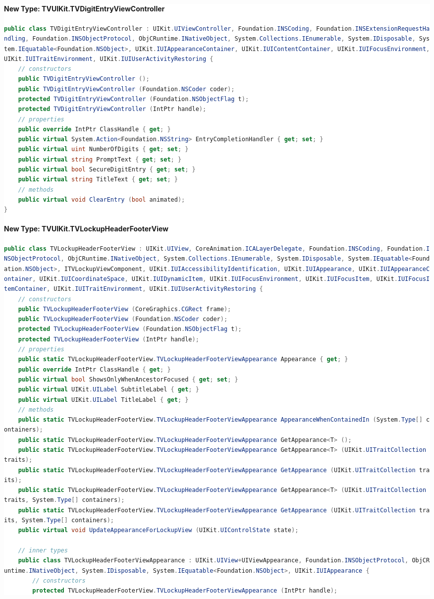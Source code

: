 #### New Type: TVUIKit.TVDigitEntryViewController

```csharp
public class TVDigitEntryViewController : UIKit.UIViewController, Foundation.INSCoding, Foundation.INSExtensionRequestHandling, Foundation.INSObjectProtocol, ObjCRuntime.INativeObject, System.Collections.IEnumerable, System.IDisposable, System.IEquatable<Foundation.NSObject>, UIKit.IUIAppearanceContainer, UIKit.IUIContentContainer, UIKit.IUIFocusEnvironment, UIKit.IUITraitEnvironment, UIKit.IUIUserActivityRestoring {
	// constructors
	public TVDigitEntryViewController ();
	public TVDigitEntryViewController (Foundation.NSCoder coder);
	protected TVDigitEntryViewController (Foundation.NSObjectFlag t);
	protected TVDigitEntryViewController (IntPtr handle);
	// properties
	public override IntPtr ClassHandle { get; }
	public virtual System.Action<Foundation.NSString> EntryCompletionHandler { get; set; }
	public virtual uint NumberOfDigits { get; set; }
	public virtual string PromptText { get; set; }
	public virtual bool SecureDigitEntry { get; set; }
	public virtual string TitleText { get; set; }
	// methods
	public virtual void ClearEntry (bool animated);
}
```

#### New Type: TVUIKit.TVLockupHeaderFooterView

```csharp
public class TVLockupHeaderFooterView : UIKit.UIView, CoreAnimation.ICALayerDelegate, Foundation.INSCoding, Foundation.INSObjectProtocol, ObjCRuntime.INativeObject, System.Collections.IEnumerable, System.IDisposable, System.IEquatable<Foundation.NSObject>, ITVLockupViewComponent, UIKit.IUIAccessibilityIdentification, UIKit.IUIAppearance, UIKit.IUIAppearanceContainer, UIKit.IUICoordinateSpace, UIKit.IUIDynamicItem, UIKit.IUIFocusEnvironment, UIKit.IUIFocusItem, UIKit.IUIFocusItemContainer, UIKit.IUITraitEnvironment, UIKit.IUIUserActivityRestoring {
	// constructors
	public TVLockupHeaderFooterView (CoreGraphics.CGRect frame);
	public TVLockupHeaderFooterView (Foundation.NSCoder coder);
	protected TVLockupHeaderFooterView (Foundation.NSObjectFlag t);
	protected TVLockupHeaderFooterView (IntPtr handle);
	// properties
	public static TVLockupHeaderFooterView.TVLockupHeaderFooterViewAppearance Appearance { get; }
	public override IntPtr ClassHandle { get; }
	public virtual bool ShowsOnlyWhenAncestorFocused { get; set; }
	public virtual UIKit.UILabel SubtitleLabel { get; }
	public virtual UIKit.UILabel TitleLabel { get; }
	// methods
	public static TVLockupHeaderFooterView.TVLockupHeaderFooterViewAppearance AppearanceWhenContainedIn (System.Type[] containers);
	public static TVLockupHeaderFooterView.TVLockupHeaderFooterViewAppearance GetAppearance<T> ();
	public static TVLockupHeaderFooterView.TVLockupHeaderFooterViewAppearance GetAppearance<T> (UIKit.UITraitCollection traits);
	public static TVLockupHeaderFooterView.TVLockupHeaderFooterViewAppearance GetAppearance (UIKit.UITraitCollection traits);
	public static TVLockupHeaderFooterView.TVLockupHeaderFooterViewAppearance GetAppearance<T> (UIKit.UITraitCollection traits, System.Type[] containers);
	public static TVLockupHeaderFooterView.TVLockupHeaderFooterViewAppearance GetAppearance (UIKit.UITraitCollection traits, System.Type[] containers);
	public virtual void UpdateAppearanceForLockupView (UIKit.UIControlState state);

	// inner types
	public class TVLockupHeaderFooterViewAppearance : UIKit.UIView+UIViewAppearance, Foundation.INSObjectProtocol, ObjCRuntime.INativeObject, System.IDisposable, System.IEquatable<Foundation.NSObject>, UIKit.IUIAppearance {
		// constructors
		protected TVLockupHeaderFooterView.TVLockupHeaderFooterViewAppearance (IntPtr handle);
```